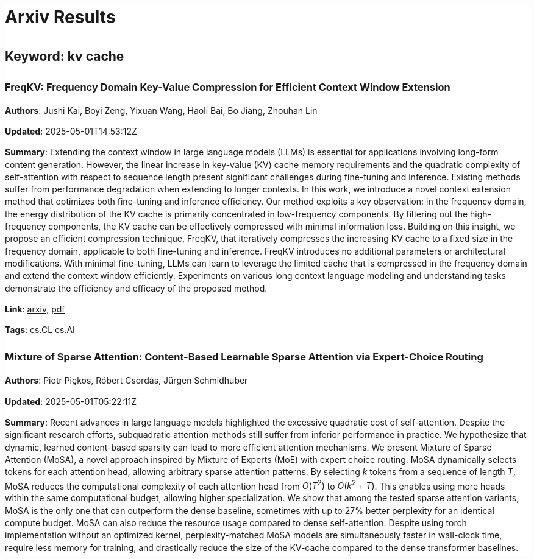 # Arxiv Results
## Keyword: kv cache 
 ### FreqKV: Frequency Domain Key-Value Compression for Efficient Context   Window Extension
**Authors**: Jushi Kai, Boyi Zeng, Yixuan Wang, Haoli Bai, Bo Jiang, Zhouhan Lin

**Updated**: 2025-05-01T14:53:12Z

**Summary**: Extending the context window in large language models (LLMs) is essential for applications involving long-form content generation. However, the linear increase in key-value (KV) cache memory requirements and the quadratic complexity of self-attention with respect to sequence length present significant challenges during fine-tuning and inference. Existing methods suffer from performance degradation when extending to longer contexts. In this work, we introduce a novel context extension method that optimizes both fine-tuning and inference efficiency. Our method exploits a key observation: in the frequency domain, the energy distribution of the KV cache is primarily concentrated in low-frequency components. By filtering out the high-frequency components, the KV cache can be effectively compressed with minimal information loss. Building on this insight, we propose an efficient compression technique, FreqKV, that iteratively compresses the increasing KV cache to a fixed size in the frequency domain, applicable to both fine-tuning and inference. FreqKV introduces no additional parameters or architectural modifications. With minimal fine-tuning, LLMs can learn to leverage the limited cache that is compressed in the frequency domain and extend the context window efficiently. Experiments on various long context language modeling and understanding tasks demonstrate the efficiency and efficacy of the proposed method.

**Link**: [arxiv](http://arxiv.org/abs/2505.00570v1),  [pdf](http://arxiv.org/pdf/2505.00570v1)

**Tags**: cs.CL cs.AI 



### Mixture of Sparse Attention: Content-Based Learnable Sparse Attention   via Expert-Choice Routing
**Authors**: Piotr Piękos, Róbert Csordás, Jürgen Schmidhuber

**Updated**: 2025-05-01T05:22:11Z

**Summary**: Recent advances in large language models highlighted the excessive quadratic cost of self-attention. Despite the significant research efforts, subquadratic attention methods still suffer from inferior performance in practice. We hypothesize that dynamic, learned content-based sparsity can lead to more efficient attention mechanisms. We present Mixture of Sparse Attention (MoSA), a novel approach inspired by Mixture of Experts (MoE) with expert choice routing. MoSA dynamically selects tokens for each attention head, allowing arbitrary sparse attention patterns. By selecting $k$ tokens from a sequence of length $T$, MoSA reduces the computational complexity of each attention head from $O(T^2)$ to $O(k^2 + T)$. This enables using more heads within the same computational budget, allowing higher specialization. We show that among the tested sparse attention variants, MoSA is the only one that can outperform the dense baseline, sometimes with up to 27% better perplexity for an identical compute budget. MoSA can also reduce the resource usage compared to dense self-attention. Despite using torch implementation without an optimized kernel, perplexity-matched MoSA models are simultaneously faster in wall-clock time, require less memory for training, and drastically reduce the size of the KV-cache compared to the dense transformer baselines.
